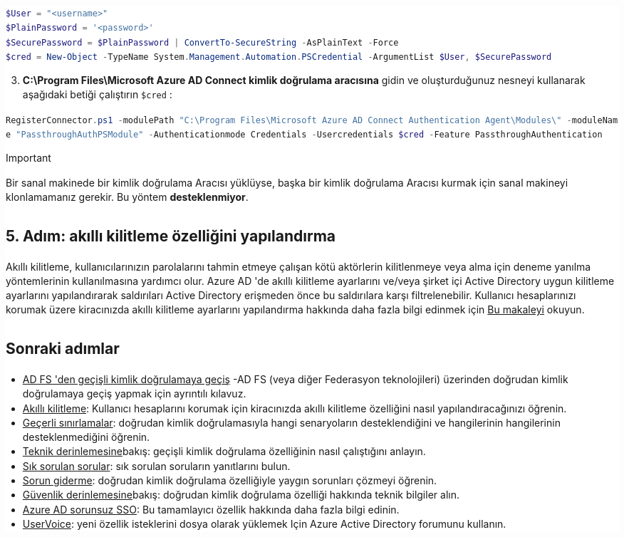   ```powershell
  $User = "<username>"
  $PlainPassword = '<password>'
  $SecurePassword = $PlainPassword | ConvertTo-SecureString -AsPlainText -Force
  $cred = New-Object -TypeName System.Management.Automation.PSCredential -ArgumentList $User, $SecurePassword
  ```
3. **C:\Program Files\Microsoft Azure AD Connect kimlik doğrulama aracısına** gidin ve oluşturduğunuz nesneyi kullanarak aşağıdaki betiği çalıştırın `$cred` :

  ```powershell
  RegisterConnector.ps1 -modulePath "C:\Program Files\Microsoft Azure AD Connect Authentication Agent\Modules\" -moduleName "PassthroughAuthPSModule" -Authenticationmode Credentials -Usercredentials $cred -Feature PassthroughAuthentication
  ```

>[!IMPORTANT]
>Bir sanal makinede bir kimlik doğrulama Aracısı yüklüyse, başka bir kimlik doğrulama Aracısı kurmak için sanal makineyi klonlamamanız gerekir. Bu yöntem **desteklenmiyor**.

## <a name="step-5-configure-smart-lockout-capability"></a>5. Adım: akıllı kilitleme özelliğini yapılandırma

Akıllı kilitleme, kullanıcılarınızın parolalarını tahmin etmeye çalışan kötü aktörlerin kilitlenmeye veya alma için deneme yanılma yöntemlerinin kullanılmasına yardımcı olur. Azure AD 'de akıllı kilitleme ayarlarını ve/veya şirket içi Active Directory uygun kilitleme ayarlarını yapılandırarak saldırıları Active Directory erişmeden önce bu saldırılara karşı filtrelenebilir. Kullanıcı hesaplarınızı korumak üzere kiracınızda akıllı kilitleme ayarlarını yapılandırma hakkında daha fazla bilgi edinmek için [Bu makaleyi](../authentication/howto-password-smart-lockout.md) okuyun.

## <a name="next-steps"></a>Sonraki adımlar
- [AD FS 'den geçişli kimlik doğrulamaya geçiş](https://aka.ms/adfstoptadp) -AD FS (veya diğer Federasyon teknolojileri) üzerinden doğrudan kimlik doğrulamaya geçiş yapmak için ayrıntılı kılavuz.
- [Akıllı kilitleme](../authentication/howto-password-smart-lockout.md): Kullanıcı hesaplarını korumak için kiracınızda akıllı kilitleme özelliğini nasıl yapılandıracağınızı öğrenin.
- [Geçerli sınırlamalar](how-to-connect-pta-current-limitations.md): doğrudan kimlik doğrulamasıyla hangi senaryoların desteklendiğini ve hangilerinin hangilerinin desteklenmediğini öğrenin.
- [Teknik derinlemesine](how-to-connect-pta-how-it-works.md)bakış: geçişli kimlik doğrulama özelliğinin nasıl çalıştığını anlayın.
- [Sık sorulan sorular](how-to-connect-pta-faq.md): sık sorulan soruların yanıtlarını bulun.
- [Sorun giderme](tshoot-connect-pass-through-authentication.md): doğrudan kimlik doğrulama özelliğiyle yaygın sorunları çözmeyi öğrenin.
- [Güvenlik derinlemesine](how-to-connect-pta-security-deep-dive.md)bakış: doğrudan kimlik doğrulama özelliği hakkında teknik bilgiler alın.
- [Azure AD sorunsuz SSO](how-to-connect-sso.md): Bu tamamlayıcı özellik hakkında daha fazla bilgi edinin.
- [UserVoice](https://feedback.azure.com/forums/169401-azure-active-directory/category/160611-directory-synchronization-aad-connect): yeni özellik isteklerini dosya olarak yüklemek Için Azure Active Directory forumunu kullanın.
